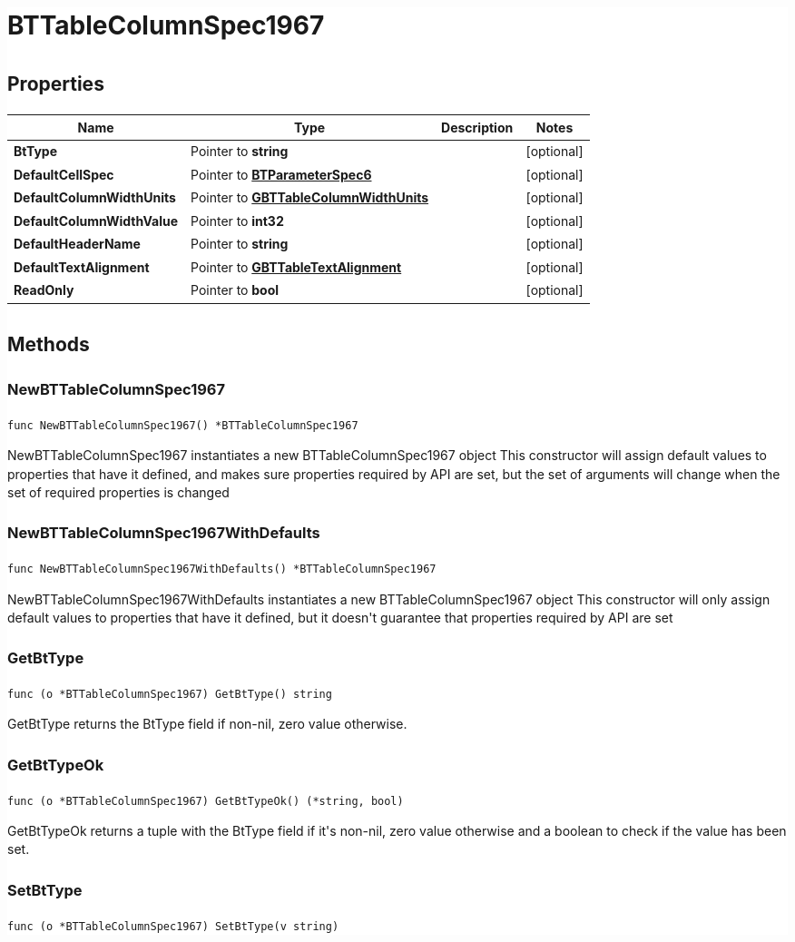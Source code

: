 # BTTableColumnSpec1967

## Properties

Name | Type | Description | Notes
------------ | ------------- | ------------- | -------------
**BtType** | Pointer to **string** |  | [optional] 
**DefaultCellSpec** | Pointer to [**BTParameterSpec6**](BTParameterSpec6.md) |  | [optional] 
**DefaultColumnWidthUnits** | Pointer to [**GBTTableColumnWidthUnits**](GBTTableColumnWidthUnits.md) |  | [optional] 
**DefaultColumnWidthValue** | Pointer to **int32** |  | [optional] 
**DefaultHeaderName** | Pointer to **string** |  | [optional] 
**DefaultTextAlignment** | Pointer to [**GBTTableTextAlignment**](GBTTableTextAlignment.md) |  | [optional] 
**ReadOnly** | Pointer to **bool** |  | [optional] 

## Methods

### NewBTTableColumnSpec1967

`func NewBTTableColumnSpec1967() *BTTableColumnSpec1967`

NewBTTableColumnSpec1967 instantiates a new BTTableColumnSpec1967 object
This constructor will assign default values to properties that have it defined,
and makes sure properties required by API are set, but the set of arguments
will change when the set of required properties is changed

### NewBTTableColumnSpec1967WithDefaults

`func NewBTTableColumnSpec1967WithDefaults() *BTTableColumnSpec1967`

NewBTTableColumnSpec1967WithDefaults instantiates a new BTTableColumnSpec1967 object
This constructor will only assign default values to properties that have it defined,
but it doesn't guarantee that properties required by API are set

### GetBtType

`func (o *BTTableColumnSpec1967) GetBtType() string`

GetBtType returns the BtType field if non-nil, zero value otherwise.

### GetBtTypeOk

`func (o *BTTableColumnSpec1967) GetBtTypeOk() (*string, bool)`

GetBtTypeOk returns a tuple with the BtType field if it's non-nil, zero value otherwise
and a boolean to check if the value has been set.

### SetBtType

`func (o *BTTableColumnSpec1967) SetBtType(v string)`
